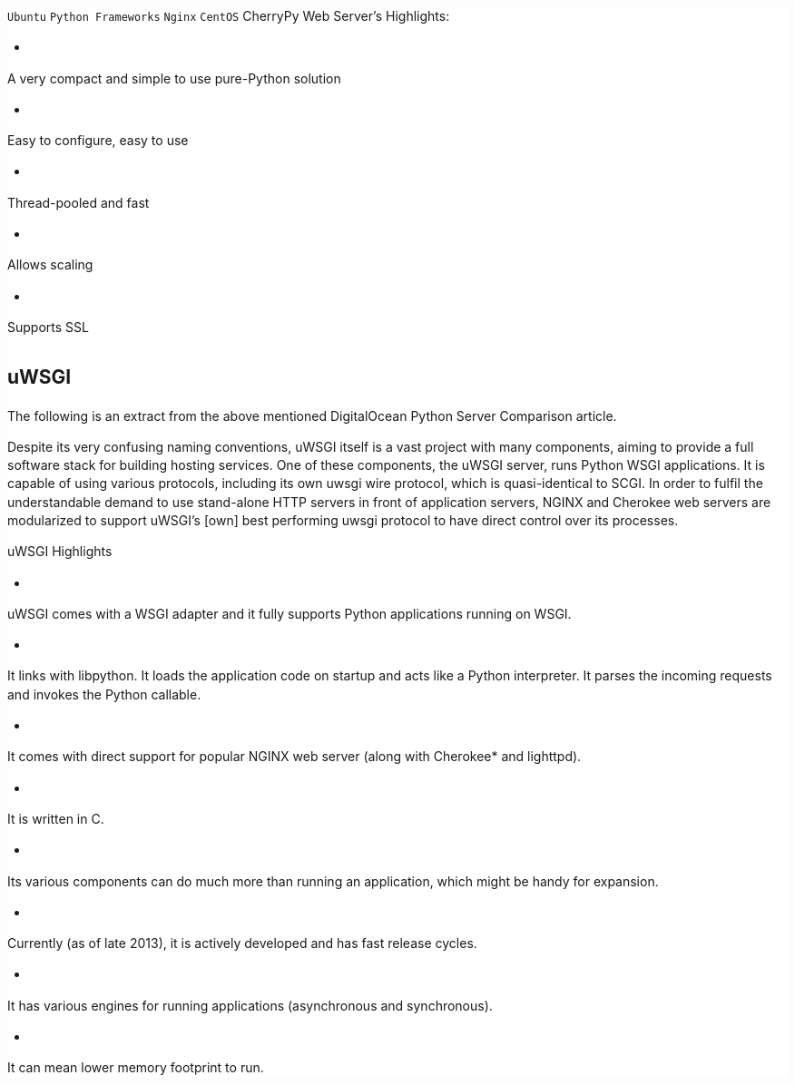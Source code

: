 ```Ubuntu``` ```Python Frameworks``` ```Nginx``` ```CentOS```
CherryPy Web Server’s Highlights:


- 
A very compact and simple to use pure-Python solution

- 
Easy to configure, easy to use

- 
Thread-pooled and fast

- 
Allows scaling

- 
Supports SSL


## uWSGI




The following is an extract from the above mentioned DigitalOcean Python Server Comparison article.

Despite its very confusing naming conventions, uWSGI itself is a vast project with many components, aiming to provide a full software stack for building hosting services. One of these components, the uWSGI server, runs Python WSGI applications. It is capable of using various protocols, including its own uwsgi wire protocol, which is quasi-identical to SCGI. In order to fulfil the understandable demand to use stand-alone HTTP servers in front of application servers, NGINX and Cherokee web servers are modularized to support uWSGI’s [own] best performing uwsgi protocol to have direct control over its processes.


uWSGI Highlights


- 
uWSGI comes with a WSGI adapter and it fully supports Python applications running on WSGI.

- 
It links with libpython. It loads the application code on startup and acts like a Python interpreter. It parses the incoming requests and invokes the Python callable.

- 
It comes with direct support for popular NGINX web server (along with Cherokee* and lighttpd).

- 
It is written in C.

- 
Its various components can do much more than running an application, which might be handy for expansion.

- 
Currently (as of late 2013), it is actively developed and has fast release cycles.

- 
It has various engines for running applications (asynchronous and synchronous).

- 
It can mean lower memory footprint to run.
```